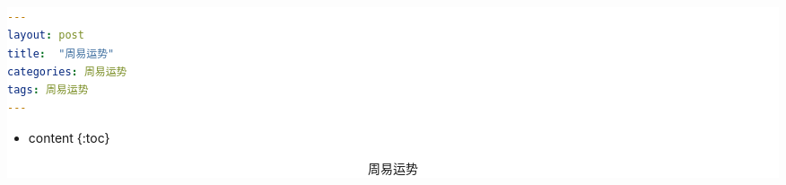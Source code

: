```yaml
---
layout: post
title:  "周易运势"
categories: 周易运势
tags: 周易运势 
---
```


* content
{:toc}


<!doctype html>
<html xmlns="http://www.w3.org/1999/xhtml">  
<head>
<meta charset="utf-8">
<meta http-equiv="X-UA-Compatible" content="IE=edge">
<meta name="renderer" content="webkit">
<meta name="applicable-device" content="pc,mobile">
<meta name="apple-mobile-web-app-capable" content="yes">
<meta name="apple-touch-fullscreen" content="yes">
<meta name="full-screen" content="yes">
<meta name="apple-mobile-web-app-status-bar-style" content="black">
<meta name="viewport" content="width=device-width,minimum-scale=1,maximum-scale=1,initial-scale=1,maximum-scale=1">
<title>周易运势</title>
<meta name="keywords" content="周易运势" >
<meta name="description" content="周易运势" >
<link rel="stylesheet" href="/static/new/css/index.css?t=202403270231">
<link href="/statics/ffsm/public/wap/base.min.css?t=202403270231" rel="stylesheet" type="text/css" />
<link href="/statics/ffsm/index/3/style.min.css?t=202403270231" rel="stylesheet" type="text/css" />
<script src="/static/new/js/jquery-2.2.4.min.js"></script>
<script src="/statics/ffsm/public/wap/js/libs/require-2.3.6.min.js"></script>
<script src="/statics/ffsm/public/wap/js/common.min.js?t=202403270231"></script>
<link href="/static/new/css/wap_nav.css?t=202403270231" rel="stylesheet"/>  
    
  </head>  
  <body>
   <header class="main-title" id="header">
<div class="menu-cat">
<span>周易运势</span>
</div>
</header>
<div class="main-title-bg"></div>
<div class="icon_nav_tab tav_load nine_nav_tab ui-nav-swiper"  data-item='[{"name":"首页","cid":"index","url":"/"},{"name":"缘分测试","cid":"aiqingddp","url":"/c/aiqingddp"},{"name":"八字合婚","cid":"bazihehun","url":"/c/bazihehun"},{"name":"八字财运","cid":"bazicy","url":"/c/bazicy"},{"name":"姻缘分析","cid":"yunyincs","url":"/c/yunyincs"},{"name":"宝宝取名","cid":"baobaoqm","url":"/c/baobaoqm"},{"name":"十年大运","cid":"shiniandy","url":"/c/shiniandy"},{"name":"生肖运势","cid":"shengxiao","url":"/c/shengxiao"},{"name":"测桃花运","cid":"taohua","url":"/c/taohua"},{"name":"测终生运","cid":"bzzsy","url":"/c/bzzsy"},{"name":"六道轮回","cid":"liudaolunhui","url":"/c/liudaolunhui"},{"name":"测事业运","cid":"bazisyy","url":"/c/bazisyy"},{"name":"八字精批","cid":"bzjingpi","url":"/c/bzjingpi"},{"name":"紫微斗数","cid":"ziweidoushu","url":"/c/ziweidoushu"},{"name":"姓名详批","cid":"jieming","url":"/c/jieming"},{"name":"情感合盘","cid":"xzhepanpeidui","url":"/c/xzhepanpeidui"},{"name":"星座配对","cid":"xingzuopeidui","url":"/c/xingzuopeidui"},{"name":"姓名配对","cid":"xmpd","url":"/c/xmpd"},{"name":"紫微财运","cid":"ziweicaiyun","url":"/c/ziweicaiyun"},{"name":"手机号测试","cid":"haomajixiong","url":"/c/haomajixiong"}]' data-config="{slidesPerView : 'auto',initialSlide :0}" data-active="index">
<div class=" swiper-container nav">
<div class="swiper-wrapper"></div>
</div>
</div>
<div class="ovh"></div>
    <div class=" article">